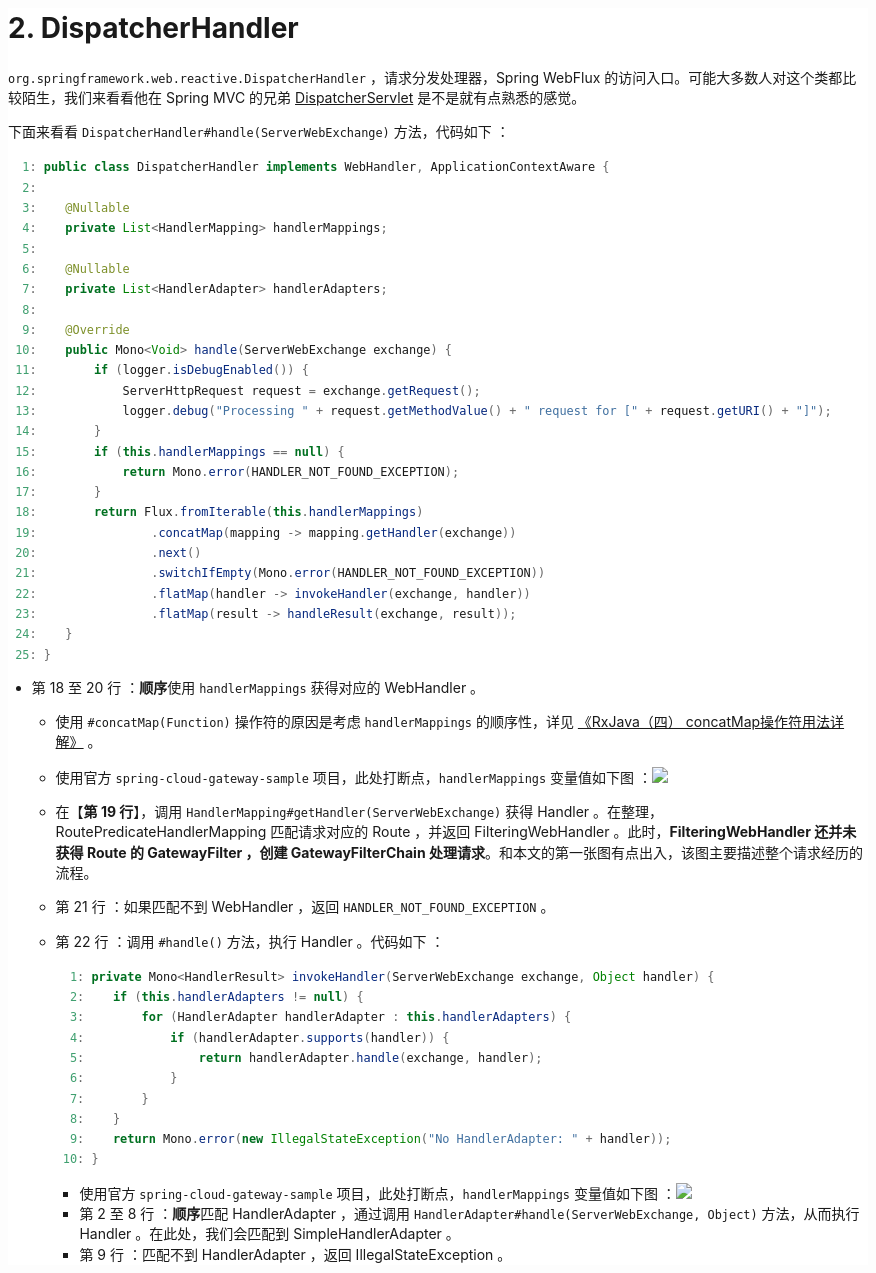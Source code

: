 # 2. DispatcherHandler

`org.springframework.web.reactive.DispatcherHandler` ，请求分发处理器，Spring WebFlux 的访问入口。可能大多数人对这个类都比较陌生，我们来看看他在 Spring MVC 的兄弟 [DispatcherServlet](http://jinnianshilongnian.iteye.com/blog/1602617) 是不是就有点熟悉的感觉。

下面来看看 `DispatcherHandler#handle(ServerWebExchange)` 方法，代码如下 ：

```Java
  1: public class DispatcherHandler implements WebHandler, ApplicationContextAware {
  2: 
  3: 	@Nullable
  4: 	private List<HandlerMapping> handlerMappings;
  5: 
  6: 	@Nullable
  7: 	private List<HandlerAdapter> handlerAdapters;
  8: 
  9: 	@Override
 10: 	public Mono<Void> handle(ServerWebExchange exchange) {
 11: 		if (logger.isDebugEnabled()) {
 12: 			ServerHttpRequest request = exchange.getRequest();
 13: 			logger.debug("Processing " + request.getMethodValue() + " request for [" + request.getURI() + "]");
 14: 		}
 15: 		if (this.handlerMappings == null) {
 16: 			return Mono.error(HANDLER_NOT_FOUND_EXCEPTION);
 17: 		}
 18: 		return Flux.fromIterable(this.handlerMappings)
 19: 				.concatMap(mapping -> mapping.getHandler(exchange))
 20: 				.next()
 21: 				.switchIfEmpty(Mono.error(HANDLER_NOT_FOUND_EXCEPTION))
 22: 				.flatMap(handler -> invokeHandler(exchange, handler))
 23: 				.flatMap(result -> handleResult(exchange, result));
 24: 	}
 25: }
```

* 第 18 至 20 行 ：**顺序**使用 `handlerMappings` 获得对应的 WebHandler 。
    * 使用 `#concatMap(Function)` 操作符的原因是考虑 `handlerMappings` 的顺序性，详见 [《RxJava（四） concatMap操作符用法详解》](http://blog.csdn.net/johnny901114/article/details/51533282) 。
    * 使用官方 `spring-cloud-gateway-sample` 项目，此处打断点，`handlerMappings` 变量值如下图 ：![](http://www.iocoder.cn/images/Spring-Cloud-Gateway/2020_02_20/02.png)
    * 在【**第 19 行**】，调用 `HandlerMapping#getHandler(ServerWebExchange)` 获得 Handler 。在整理，RoutePredicateHandlerMapping 匹配请求对应的 Route ，并返回 FilteringWebHandler 。此时，**FilteringWebHandler 还并未获得 Route 的 GatewayFilter ，创建 GatewayFilterChain 处理请求**。和本文的第一张图有点出入，该图主要描述整个请求经历的流程。
    * 第 21 行 ：如果匹配不到 WebHandler ，返回 `HANDLER_NOT_FOUND_EXCEPTION` 。
    * 第 22 行 ：调用 `#handle()` 方法，执行 Handler 。代码如下 ：

        ```Java
          1: private Mono<HandlerResult> invokeHandler(ServerWebExchange exchange, Object handler) {
          2: 	if (this.handlerAdapters != null) {
          3: 		for (HandlerAdapter handlerAdapter : this.handlerAdapters) {
          4: 			if (handlerAdapter.supports(handler)) {
          5: 				return handlerAdapter.handle(exchange, handler);
          6: 			}
          7: 		}
          8: 	}
          9: 	return Mono.error(new IllegalStateException("No HandlerAdapter: " + handler));
         10: }
        ```
        * 使用官方 `spring-cloud-gateway-sample` 项目，此处打断点，`handlerMappings` 变量值如下图 ：![](http://www.iocoder.cn/images/Spring-Cloud-Gateway/2020_02_20/03.png)
        * 第 2 至 8 行 ：**顺序**匹配 HandlerAdapter ，通过调用 `HandlerAdapter#handle(ServerWebExchange, Object)` 方法，从而执行 Handler 。在此处，我们会匹配到 SimpleHandlerAdapter 。
        * 第 9 行 ：匹配不到 HandlerAdapter ，返回 IllegalStateException 。
